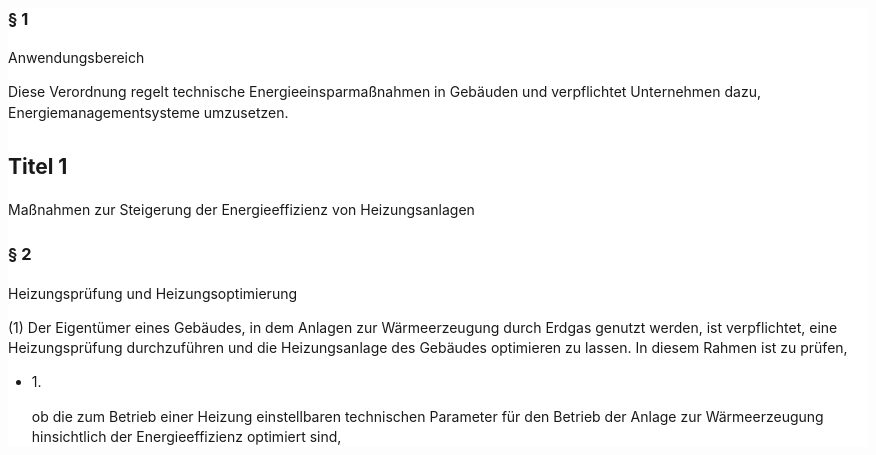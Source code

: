</div>

</div>

</div>

<span id="BJNR153000022BJNE000300000.html"></span>

### § 1  
Anwendungsbereich

<div>

<div class="jnhtml">

<div>

<div class="jurAbsatz">

Diese Verordnung regelt technische Energieeinsparmaßnahmen in Gebäuden
und verpflichtet Unternehmen dazu, Energiemanagementsysteme umzusetzen.

</div>

</div>

</div>

</div>

<span id="BJNR153000022BJNG000100000.html"></span>

## Titel 1  
Maßnahmen zur Steigerung der Energieeffizienz von Heizungsanlagen

<span id="BJNR153000022BJNE000400000.html"></span>

### § 2  
Heizungsprüfung und Heizungsoptimierung

<div>

<div class="jnhtml">

<div>

<div class="jurAbsatz">

(1) Der Eigentümer eines Gebäudes, in dem Anlagen zur Wärmeerzeugung
durch Erdgas genutzt werden, ist verpflichtet, eine Heizungsprüfung
durchzuführen und die Heizungsanlage des Gebäudes optimieren zu lassen.
In diesem Rahmen ist zu prüfen,

  - 1\.
    
    <div>
    
    ob die zum Betrieb einer Heizung einstellbaren technischen Parameter
    für den Betrieb der Anlage zur Wärmeerzeugung hinsichtlich der
    Energieeffizienz optimiert sind,
    